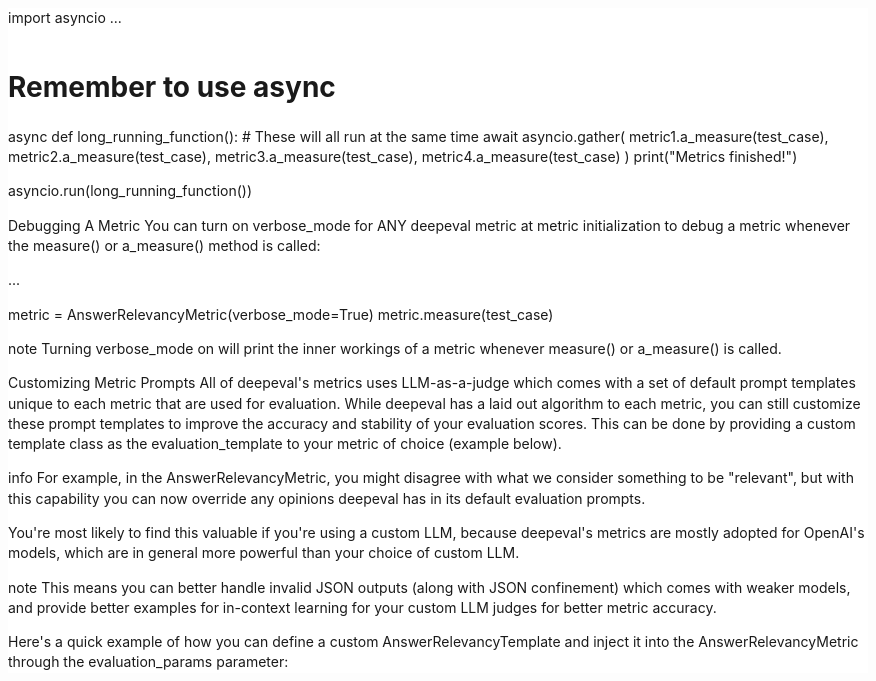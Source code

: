 import asyncio
...

# Remember to use async
async def long_running_function():
    # These will all run at the same time
    await asyncio.gather(
        metric1.a_measure(test_case),
        metric2.a_measure(test_case),
        metric3.a_measure(test_case),
        metric4.a_measure(test_case)
    )
    print("Metrics finished!")

asyncio.run(long_running_function())

Debugging A Metric
You can turn on verbose_mode for ANY deepeval metric at metric initialization to debug a metric whenever the measure() or a_measure() method is called:

...

metric = AnswerRelevancyMetric(verbose_mode=True)
metric.measure(test_case)

note
Turning verbose_mode on will print the inner workings of a metric whenever measure() or a_measure() is called.

Customizing Metric Prompts
All of deepeval's metrics uses LLM-as-a-judge which comes with a set of default prompt templates unique to each metric that are used for evaluation. While deepeval has a laid out algorithm to each metric, you can still customize these prompt templates to improve the accuracy and stability of your evaluation scores. This can be done by providing a custom template class as the evaluation_template to your metric of choice (example below).

info
For example, in the AnswerRelevancyMetric, you might disagree with what we consider something to be "relevant", but with this capability you can now override any opinions deepeval has in its default evaluation prompts.

You're most likely to find this valuable if you're using a custom LLM, because deepeval's metrics are mostly adopted for OpenAI's models, which are in general more powerful than your choice of custom LLM.

note
This means you can better handle invalid JSON outputs (along with JSON confinement) which comes with weaker models, and provide better examples for in-context learning for your custom LLM judges for better metric accuracy.

Here's a quick example of how you can define a custom AnswerRelevancyTemplate and inject it into the AnswerRelevancyMetric through the evaluation_params parameter:
